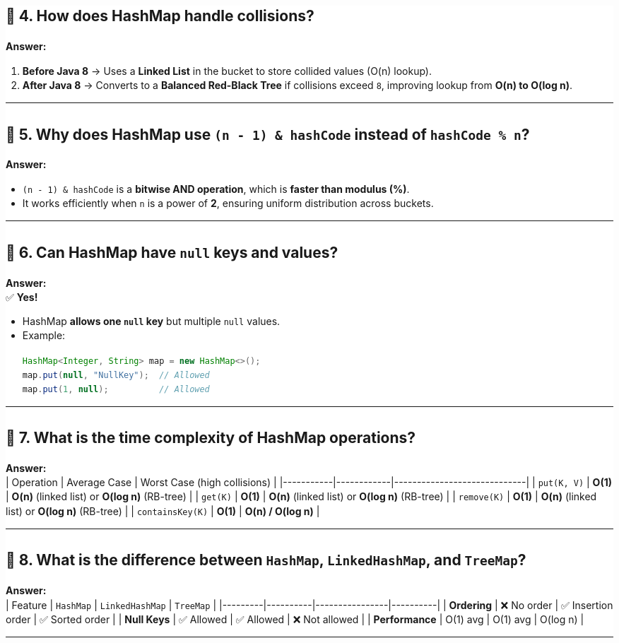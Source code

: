 
## 🔹 **4. How does HashMap handle collisions?**  
**Answer:**  
1. **Before Java 8** → Uses a **Linked List** in the bucket to store collided values (O(n) lookup).  
2. **After Java 8** → Converts to a **Balanced Red-Black Tree** if collisions exceed `8`, improving lookup from **O(n) to O(log n)**.

---

## 🔹 **5. Why does HashMap use `(n - 1) & hashCode` instead of `hashCode % n`?**  
**Answer:**  
- `(n - 1) & hashCode` is a **bitwise AND operation**, which is **faster than modulus (%)**.
- It works efficiently when `n` is a power of **2**, ensuring uniform distribution across buckets.

---

## 🔹 **6. Can HashMap have `null` keys and values?**  
**Answer:**  
✅ **Yes!**  
- HashMap **allows one `null` key** but multiple `null` values.  
- Example:  
  ```java
  HashMap<Integer, String> map = new HashMap<>();
  map.put(null, "NullKey");  // Allowed
  map.put(1, null);          // Allowed
  ```

---

## 🔹 **7. What is the time complexity of HashMap operations?**  
**Answer:**  
| Operation | Average Case | Worst Case (high collisions) |
|-----------|------------|-----------------------------|
| `put(K, V)` | **O(1)** | **O(n)** (linked list) or **O(log n)** (RB-tree) |
| `get(K)` | **O(1)** | **O(n)** (linked list) or **O(log n)** (RB-tree) |
| `remove(K)` | **O(1)** | **O(n)** (linked list) or **O(log n)** (RB-tree) |
| `containsKey(K)` | **O(1)** | **O(n) / O(log n)** |

---

## 🔹 **8. What is the difference between `HashMap`, `LinkedHashMap`, and `TreeMap`?**  
**Answer:**  
| Feature | `HashMap` | `LinkedHashMap` | `TreeMap` |
|---------|----------|----------------|----------|
| **Ordering** | ❌ No order | ✅ Insertion order | ✅ Sorted order |
| **Null Keys** | ✅ Allowed | ✅ Allowed | ❌ Not allowed |
| **Performance** | O(1) avg | O(1) avg | O(log n) |

---